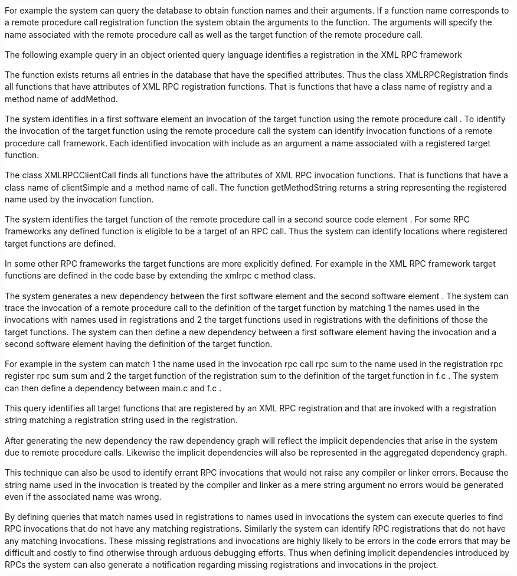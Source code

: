 For example the system can query the database to obtain function names and their arguments. If a function name corresponds to a remote procedure call registration function the system obtain the arguments to the function. The arguments will specify the name associated with the remote procedure call as well as the target function of the remote procedure call.

The following example query in an object oriented query language identifies a registration in the XML RPC framework 

The function exists returns all entries in the database that have the specified attributes. Thus the class XMLRPCRegistration finds all functions that have attributes of XML RPC registration functions. That is functions that have a class name of registry and a method name of addMethod. 

The system identifies in a first software element an invocation of the target function using the remote procedure call . To identify the invocation of the target function using the remote procedure call the system can identify invocation functions of a remote procedure call framework. Each identified invocation with include as an argument a name associated with a registered target function.

The class XMLRPCClientCall finds all functions have the attributes of XML RPC invocation functions. That is functions that have a class name of clientSimple and a method name of call. The function getMethodString returns a string representing the registered name used by the invocation function.

The system identifies the target function of the remote procedure call in a second source code element . For some RPC frameworks any defined function is eligible to be a target of an RPC call. Thus the system can identify locations where registered target functions are defined.

In some other RPC frameworks the target functions are more explicitly defined. For example in the XML RPC framework target functions are defined in the code base by extending the xmlrpc c method class.

The system generates a new dependency between the first software element and the second software element . The system can trace the invocation of a remote procedure call to the definition of the target function by matching 1 the names used in the invocations with names used in registrations and 2 the target functions used in registrations with the definitions of those the target functions. The system can then define a new dependency between a first software element having the invocation and a second software element having the definition of the target function.

For example in the system can match 1 the name used in the invocation rpc call rpc sum to the name used in the registration rpc register rpc sum sum and 2 the target function of the registration sum to the definition of the target function in f.c . The system can then define a dependency between main.c and f.c .

This query identifies all target functions that are registered by an XML RPC registration and that are invoked with a registration string matching a registration string used in the registration.

After generating the new dependency the raw dependency graph will reflect the implicit dependencies that arise in the system due to remote procedure calls. Likewise the implicit dependencies will also be represented in the aggregated dependency graph.

This technique can also be used to identify errant RPC invocations that would not raise any compiler or linker errors. Because the string name used in the invocation is treated by the compiler and linker as a mere string argument no errors would be generated even if the associated name was wrong.

By defining queries that match names used in registrations to names used in invocations the system can execute queries to find RPC invocations that do not have any matching registrations. Similarly the system can identify RPC registrations that do not have any matching invocations. These missing registrations and invocations are highly likely to be errors in the code errors that may be difficult and costly to find otherwise through arduous debugging efforts. Thus when defining implicit dependencies introduced by RPCs the system can also generate a notification regarding missing registrations and invocations in the project.
